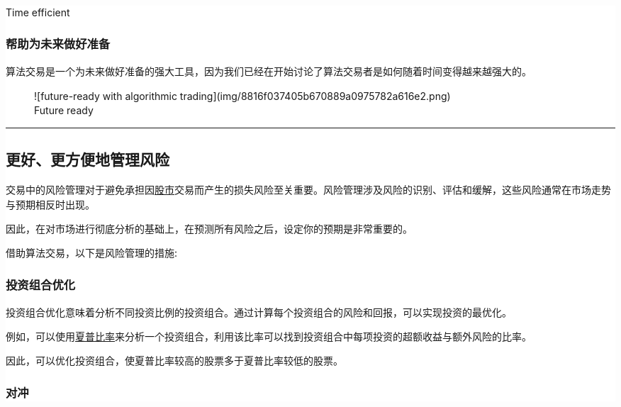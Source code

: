 <figcaption>Time efficient</figcaption>

</figure>

### 帮助为未来做好准备

算法交易是一个为未来做好准备的强大工具，因为我们已经在开始讨论了算法交易者是如何随着时间变得越来越强大的。

<figure class="kg-card kg-image-card kg-card-hascaption">![future-ready with algorithmic trading](img/8816f037405b670889a0975782a616e2.png)

<figcaption>Future ready </figcaption>

</figure>

* * *

## 更好、更方便地管理风险

交易中的风险管理对于避免承担因[股市](/stock-market-data-analysis-python/)交易而产生的损失风险至关重要。风险管理涉及风险的识别、评估和缓解，这些风险通常在市场走势与预期相反时出现。

因此，在对市场进行彻底分析的基础上，在预测所有风险之后，设定你的预期是非常重要的。

借助算法交易，以下是风险管理的措施:

### 投资组合优化

投资组合优化意味着分析不同投资比例的投资组合。通过计算每个投资组合的风险和回报，可以实现投资的最优化。

例如，可以使用[夏普比率](https://quantra.quantinsti.com/glossary/Sharpe-Ratio#:~:text=The%20Sharpe%20ratio%20measures%20the,taking%20to%20earn%20additional%20returns.)来分析一个投资组合，利用该比率可以找到投资组合中每项投资的超额收益与额外风险的比率。

因此，可以优化投资组合，使夏普比率较高的股票多于夏普比率较低的股票。

### 对冲
